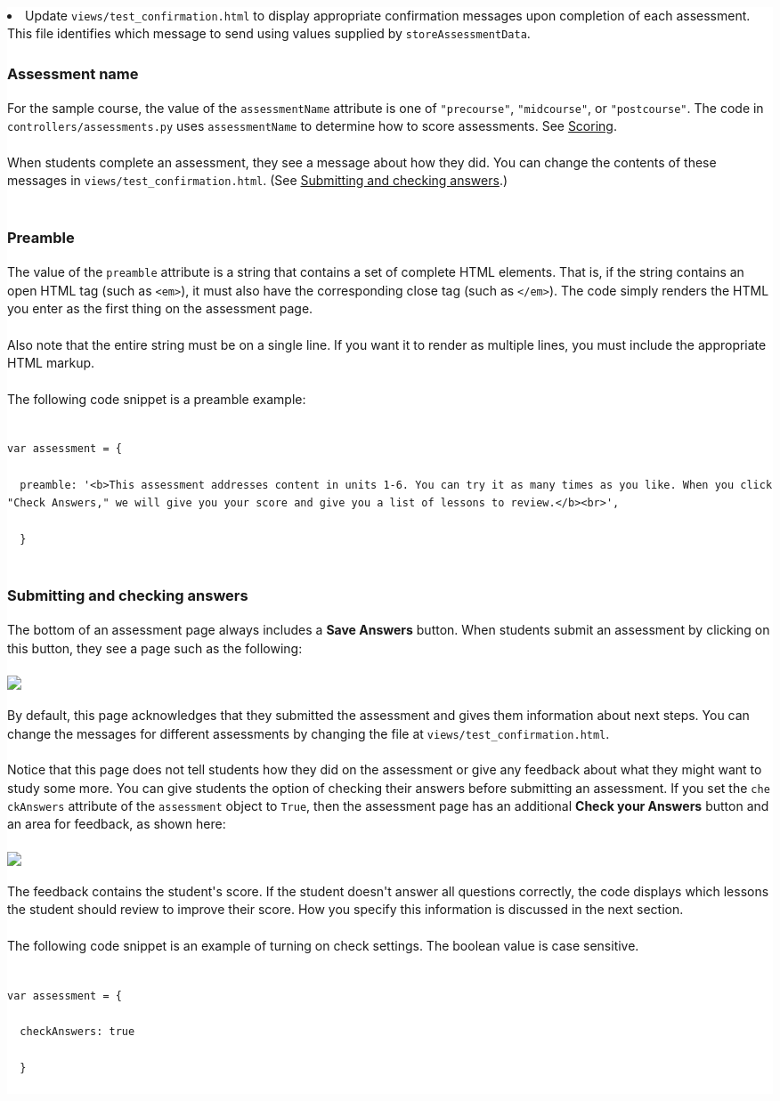 </li><li>Update <code>views/test_confirmation.html</code> to display appropriate confirmation messages upon completion of each assessment. This file identifies which message to send using values supplied by <code>storeAssessmentData</code>.</li></ol>

<h3>Assessment name</h3>
For the sample course, the value of the <code>assessmentName</code> attribute is one of  <code>"precourse"</code>, <code>"midcourse"</code>, or <code>"postcourse"</code>. The code in <code>controllers/assessments.py</code> uses <code>assessmentName</code> to determine how to score assessments. See <a href='#Scoring.md'>Scoring</a>.<br>
<br>
When students complete an assessment, they see a message about how they did. You can change the contents of these messages in <code>views/test_confirmation.html</code>. (See <a href='#Submitting_and_checking_answers.md'>Submitting and checking answers</a>.)<br>
<br>
<h3>Preamble</h3>
The value of the <code>preamble</code> attribute is a string that contains a set of complete HTML elements. That is, if the string contains an open HTML tag (such as <code>&lt;em&gt;</code>), it must also have the corresponding close tag (such as <code>&lt;/em&gt;</code>). The code simply renders the HTML you enter as the first thing on the assessment page.<br>
<br>
Also note that the entire string must be on a single line. If you want it to render as multiple lines, you must include the appropriate HTML markup.<br>
<br>
The following code snippet is a preamble example:<br>
<br>
<pre><code>var assessment = {<br>
  preamble: '&lt;b&gt;This assessment addresses content in units 1-6. You can try it as many times as you like. When you click "Check Answers," we will give you your score and give you a list of lessons to review.&lt;/b&gt;&lt;br&gt;',<br>
  }<br>
</code></pre>

<h3>Submitting and checking answers</h3>
The bottom of an assessment page always includes a <b>Save Answers</b> button. When students submit an assessment by clicking on this button, they see a page such as the following:<br>
<br>
<img src='http://wiki.course-builder.googlecode.com/git/images/assessment-submit.png' />

By default, this page acknowledges that they submitted the assessment and gives them information about next steps. You can change the messages for different assessments by changing the file at <code>views/test_confirmation.html</code>.<br>
<br>
Notice that this page does not tell students how they did on the assessment or give any feedback about what they might want to study some more. You can give students the option of checking their answers before submitting an assessment. If you set the <code>checkAnswers</code> attribute of the <code>assessment</code> object to <code>True</code>, then the assessment page has an additional <b>Check your Answers</b> button and an area for feedback, as shown here:<br>
<br>
<img src='http://wiki.course-builder.googlecode.com/git/images/assessment-check.png' />

The feedback contains the student's score. If the student doesn't answer all questions correctly, the code displays which lessons the student should review to improve their score. How you specify this information is discussed in the next section.<br>
<br>
The following code snippet is an example of turning on check settings. The boolean value is case sensitive.<br>
<br>
<pre><code>var assessment = {<br>
  checkAnswers: true  <br>
  }<br>
</code></pre>

